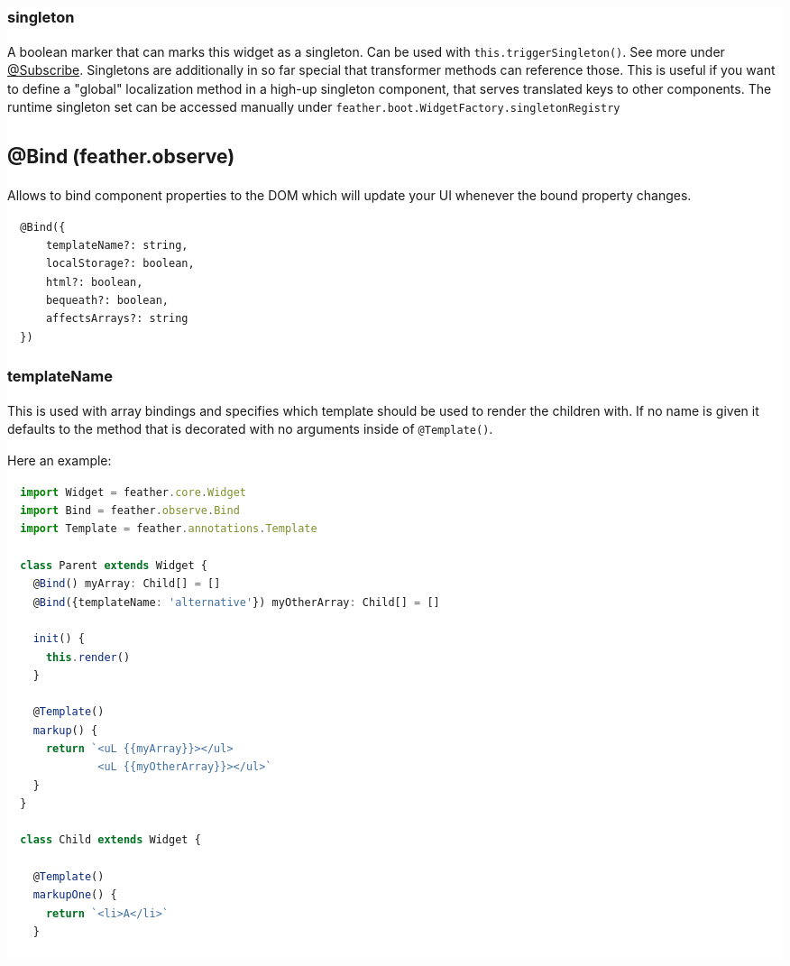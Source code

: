 
### singleton

A boolean marker that can marks this widget as a singleton. Can be used with ```this.triggerSingleton()```. 
See more under [@Subscribe](/documentation/#subscribe). 
Singletons are additionally in so far special that transformer methods can reference those. This is useful
if you want to define a "global" localization method in a high-up singleton component, that serves translated keys
to other components. 
The runtime singleton set can be accessed manually under `feather.boot.WidgetFactory.singletonRegistry` 

## @Bind <span>(feather.observe)</span>

Allows to bind component properties to the DOM which will update your UI whenever the bound property 
changes. 

```
  @Bind({
      templateName?: string,   
      localStorage?: boolean,
      html?: boolean,
      bequeath?: boolean,
      affectsArrays?: string
  })
```

### templateName 
This is used with array bindings and specifies which template should be used to render the children with. 
If no name is given it defaults to the method that is decorated with no arguments inside of `@Template()`.
  
Here an example:

```typescript
  import Widget = feather.core.Widget
  import Bind = feather.observe.Bind
  import Template = feather.annotations.Template

  class Parent extends Widget {
    @Bind() myArray: Child[] = []
    @Bind({templateName: 'alternative'}) myOtherArray: Child[] = []
    
    init() {
      this.render()
    }
    
    @Template()
    markup() {
      return `<uL {{myArray}}></ul>
              <uL {{myOtherArray}}></ul>`
    }
  }
  
  class Child extends Widget {
  
    @Template()
    markupOne() {
      return `<li>A</li>`
    }    
  
```